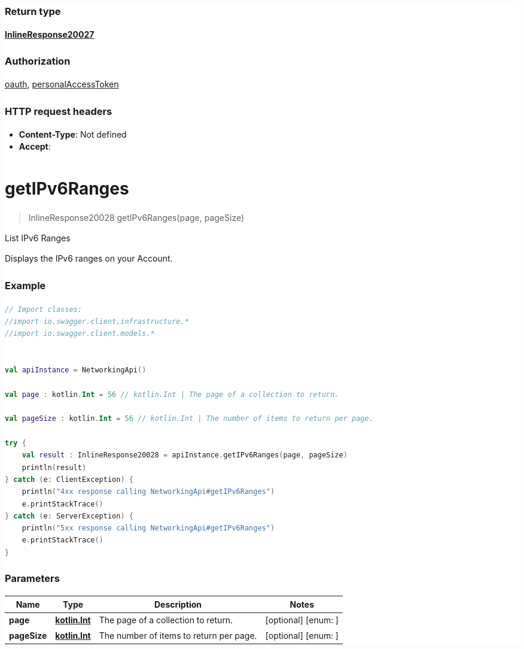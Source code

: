 
### Return type

[**InlineResponse20027**](InlineResponse20027.md)

### Authorization

[oauth](../README.md#oauth), [personalAccessToken](../README.md#personalAccessToken)

### HTTP request headers

 - **Content-Type**: Not defined
 - **Accept**: 


<a name="getIPv6Ranges"></a>
# **getIPv6Ranges**
> InlineResponse20028 getIPv6Ranges(page, pageSize)

List IPv6 Ranges

Displays the IPv6 ranges on your Account. 

### Example
```kotlin
// Import classes:
//import io.swagger.client.infrastructure.*
//import io.swagger.client.models.*


val apiInstance = NetworkingApi()

val page : kotlin.Int = 56 // kotlin.Int | The page of a collection to return.

val pageSize : kotlin.Int = 56 // kotlin.Int | The number of items to return per page.

try {
    val result : InlineResponse20028 = apiInstance.getIPv6Ranges(page, pageSize)
    println(result)
} catch (e: ClientException) {
    println("4xx response calling NetworkingApi#getIPv6Ranges")
    e.printStackTrace()
} catch (e: ServerException) {
    println("5xx response calling NetworkingApi#getIPv6Ranges")
    e.printStackTrace()
}
```

### Parameters

Name | Type | Description  | Notes
------------- | ------------- | ------------- | -------------
 **page** | [**kotlin.Int**](.md)| The page of a collection to return. | [optional] [enum: ]
 **pageSize** | [**kotlin.Int**](.md)| The number of items to return per page. | [optional] [enum: ]
